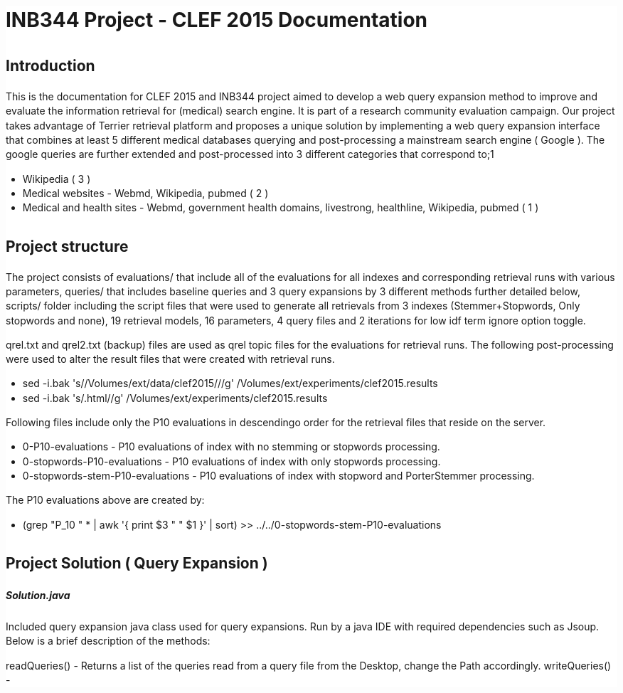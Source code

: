 # INB344 Project - CLEF 2015    Documentation

## Introduction
This is the documentation for CLEF 2015 and INB344 project aimed to develop a web query expansion method to improve and evaluate the information retrieval for (medical) search engine.
It is part of a research community evaluation campaign. Our project takes advantage of Terrier retrieval platform and proposes a unique solution by implementing a web query expansion interface
that combines at least 5 different medical databases querying and post-processing a mainstream search engine ( Google ).
The google queries are further extended and post-processed into 3 different categories that correspond to;1
* Wikipedia ( 3 )
* Medical websites - Webmd, Wikipedia, pubmed ( 2 )
* Medical and health sites - Webmd, government health domains, livestrong, healthline, Wikipedia, pubmed ( 1 )

## Project structure
The project consists of evaluations/ that include all of the evaluations for all indexes and corresponding retrieval runs with various parameters,
queries/ that includes baseline queries and 3 query expansions by 3 different methods further detailed below, scripts/ folder including the 
script files that were used to generate all retrievals from 3 indexes (Stemmer+Stopwords, Only stopwords and none), 19 retrieval models, 16 parameters, 4 query files and 
2 iterations for low idf term ignore option toggle.

qrel.txt and qrel2.txt (backup) files are used as qrel topic files for the evaluations for retrieval runs.
The following post-processing were used to alter the result files that were created with retrieval runs. 
* sed -i.bak 's/\/Volumes\/ext\/data\/clef2015\///g' /Volumes/ext/experiments/clef2015.results
* sed -i.bak 's/.html//g' /Volumes/ext/experiments/clef2015.results

Following files include only the P10 evaluations in descendingo order for the retrieval files that reside on the server.
* 0-P10-evaluations 					- P10 evaluations of index with no stemming or stopwords processing.
* 0-stopwords-P10-evaluations			- P10 evaluations of index with only stopwords processing.
* 0-stopwords-stem-P10-evaluations		- P10 evaluations of index with stopword and PorterStemmer processing.

The P10 evaluations above are created by:
* (grep "P_10 " * | awk '{ print $3 "  " $1 }' | sort) >> ../../0-stopwords-stem-P10-evaluations

## Project Solution ( Query Expansion )
##### Solution.java
Included query expansion java class used for query expansions. Run by a java IDE with required dependencies such as Jsoup. 
Below is a brief description of the methods:

readQueries() - Returns a list of the queries read from a query file from the Desktop, change the Path accordingly.
writeQueries() - 
